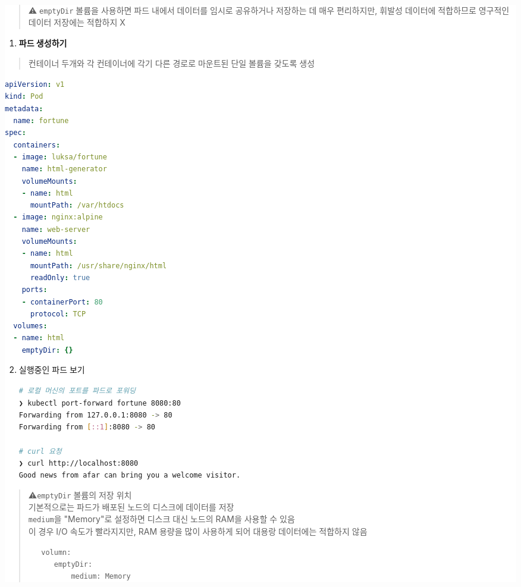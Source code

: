 
> ⚠️ `emptyDir` 볼륨을 사용하면 파드 내에서 데이터를 임시로 공유하거나 저장하는 데 매우 편리하지만, 휘발성 데이터에 적합하므로 영구적인 데이터 저장에는 적합하지 X

1. **파드 생성하기**
> 컨테이너 두개와 각 컨테이너에 각기 다른 경로로 마운트된 단일 볼륨을 갖도록 생성

```yaml
apiVersion: v1
kind: Pod
metadata:
  name: fortune
spec:
  containers:
  - image: luksa/fortune
    name: html-generator
    volumeMounts:
    - name: html
      mountPath: /var/htdocs
  - image: nginx:alpine
    name: web-server
    volumeMounts:
    - name: html
      mountPath: /usr/share/nginx/html
      readOnly: true
    ports:
    - containerPort: 80
      protocol: TCP
  volumes:
  - name: html
    emptyDir: {}
```

2. 실행중인 파드 보기

    ```bash
    # 로컬 머신의 포트를 파드로 포워딩
    ❯ kubectl port-forward fortune 8080:80
    Forwarding from 127.0.0.1:8080 -> 80
    Forwarding from [::1]:8080 -> 80
    
    # curl 요청
    ❯ curl http://localhost:8080
    Good news from afar can bring you a welcome visitor.
    ```


> ⚠️`emptyDir` 볼륨의 저장 위치 \
> 기본적으로는 파드가 배포된 노드의 디스크에 데이터를 저장 \
>  `medium`을 "Memory"로 설정하면 디스크 대신 노드의 RAM을 사용할 수 있음 \
>  이 경우 I/O 속도가 빨라지지만, RAM 용량을 많이 사용하게 되어 대용랑 데이터에는 적합하지 않음
> ```bash
>    volumn: 
>    	emptyDir:
>    		medium: Memory
>    ```
